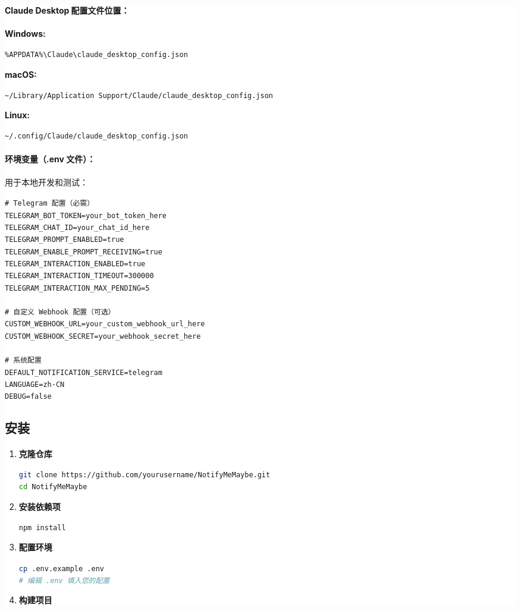 #### Claude Desktop 配置文件位置：

**Windows:**
```
%APPDATA%\Claude\claude_desktop_config.json
```

**macOS:**
```
~/Library/Application Support/Claude/claude_desktop_config.json
```

**Linux:**
```
~/.config/Claude/claude_desktop_config.json
```

#### 环境变量（.env 文件）：
用于本地开发和测试：

```env
# Telegram 配置（必需）
TELEGRAM_BOT_TOKEN=your_bot_token_here
TELEGRAM_CHAT_ID=your_chat_id_here
TELEGRAM_PROMPT_ENABLED=true
TELEGRAM_ENABLE_PROMPT_RECEIVING=true
TELEGRAM_INTERACTION_ENABLED=true
TELEGRAM_INTERACTION_TIMEOUT=300000
TELEGRAM_INTERACTION_MAX_PENDING=5

# 自定义 Webhook 配置（可选）
CUSTOM_WEBHOOK_URL=your_custom_webhook_url_here
CUSTOM_WEBHOOK_SECRET=your_webhook_secret_here

# 系统配置
DEFAULT_NOTIFICATION_SERVICE=telegram
LANGUAGE=zh-CN
DEBUG=false
```

## 安装

1. **克隆仓库**

   ```bash
   git clone https://github.com/yourusername/NotifyMeMaybe.git
   cd NotifyMeMaybe
   ```
2. **安装依赖项**

   ```bash
   npm install
   ```
3. **配置环境**

   ```bash
   cp .env.example .env
   # 编辑 .env 填入您的配置
   ```
4. **构建项目**
